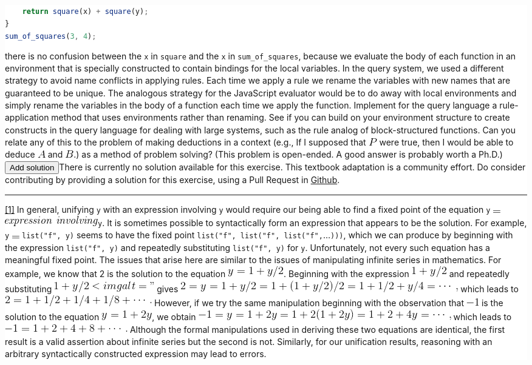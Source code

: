 ```js
    return square(x) + square(y);
}
sum_of_squares(3, 4);
```

there is no confusion between the `x` in `square` and the `x` in `sum_of_squares`, because we evaluate the body of each function in an environment that is specially constructed to contain bindings for the local variables. In the query system, we used a different strategy to avoid name conflicts in applying rules. Each time we apply a rule we rename the variables with new names that are guaranteed to be unique. The analogous strategy for the JavaScript evaluator would be to do away with local environments and simply rename the variables in the body of a function each time we apply the function. Implement for the query language a rule-application method that uses environments rather than renaming. See if you can build on your environment structure to create constructs in the query language for dealing with large systems, such as the rule analog of block-structured functions. Can you relate any of this to the problem of making deductions in a context (e.g., <quote>If I supposed that ![P](img/f0481b76bd881625dd55f21f6d81bbc8.jpg) were true, then I would be able to deduce ![A](img/efdb05f076173b39fdd26ef663e7b0d8.jpg) and ![B](img/813135a6280e2672503128d3d2080d4a.jpg).</quote>) as a method of problem solving? (This problem is open-ended. A good answer is probably worth a Ph.D.)<button class="btn btn-secondary solution_btn" data-toggle="collapse" href="#no_solution_93_1_div">Add solution</button>There is currently no solution available for this exercise. This textbook adaptation is a community effort. Do consider contributing by providing a solution for this exercise, using a Pull Request in [Github](https://github.com/source-academy/sicp).</exercise>

* * *

[[1]](93#footnote-link-1) In general, unifying `y` with an expression involving `y` would require our being able to find a fixed point of the equation `y` ![%3D](img/f7ef8d7b340ed17969bfbde43f695928.jpg) ![%5Ctextit%7Bexpression%20involving%7D](img/c0c6e86701ac9c76c8aae52c7e942ea7.jpg)`y`. It is sometimes possible to syntactically form an expression that appears to be the solution. For example, `y` ![%3D](img/f7ef8d7b340ed17969bfbde43f695928.jpg) `list("f", y)` seems to have the fixed point `list("f", list("f", list("f",`…`)))`, which we can produce by beginning with the expression `list("f", y)` and repeatedly substituting `list("f", y)` for `y`. Unfortunately, not every such equation has a meaningful fixed point. The issues that arise here are similar to the issues of manipulating infinite series in mathematics. For example, we know that 2 is the solution to the equation ![y%20%3D%201%20%2B%20y%2F2](img/377db99df0abe41a559d438a9a493581.jpg). Beginning with the expression ![1%20%2B%20y%2F2](img/b2a85710e354a0b472aa4ac72f52f368.jpg) and repeatedly substituting ![1%0A%20%20%20%20%20%20%20%20%2B%20y%2F2%3Cimg%20alt%3D%22%2520for%2520%22%20src%3D%22https%3A%2F%2Fwww.zhihu.com%2Fequation%3Ftex%3D%2520for%2520%22%20%2F%3Ey](img/5f6b1ac3ed46e402afe4b1ed81f4abf3.jpg) gives ![%202%20%3D%20y%20%3D%201%20%2B%20y%2F2%20%3D%201%20%2B%20%281%2By%2F2%29%2F2%20%3D%201%20%2B%201%2F2%20%2B%20y%2F4%20%3D%5Ccdots%2C%20](img/8afe2f536becea85acc0ceda7e02ac66.jpg) which leads to ![%202%20%3D%201%20%2B%201%2F2%20%2B%201%2F4%20%2B%201%2F8%20%2B%5Ccdots.%20](img/ff29c877d8c211095e929e6623d43479.jpg) However, if we try the same manipulation beginning with the observation that ![-1](img/0b01bfd88fd7b0fbfc4646014a6e880e.jpg) is the solution to the equation ![y%20%3D%201%20%2B%202y](img/720b26f9276cc33d7bacf3b84c5555f3.jpg), we obtain ![%20-1%20%3D%20y%20%3D%201%20%2B%202y%20%3D%201%20%2B%202%281%20%2B%202y%29%20%3D%201%20%2B%202%20%2B%204y%20%3D%20%5Ccdots%2C%20](img/5b7fe2a8537846bb058fa4660aba0b52.jpg) which leads to ![%20-1%20%3D%201%20%2B%202%20%2B%204%20%2B%208%20%2B%5Ccdots.%20](img/c77ff16f88f2fab469aaff3b1d64262d.jpg) Although the formal manipulations used in deriving these two equations are identical, the first result is a valid assertion about infinite series but the second is not. Similarly, for our unification results, reasoning with an arbitrary syntactically constructed expression may lead to errors.


